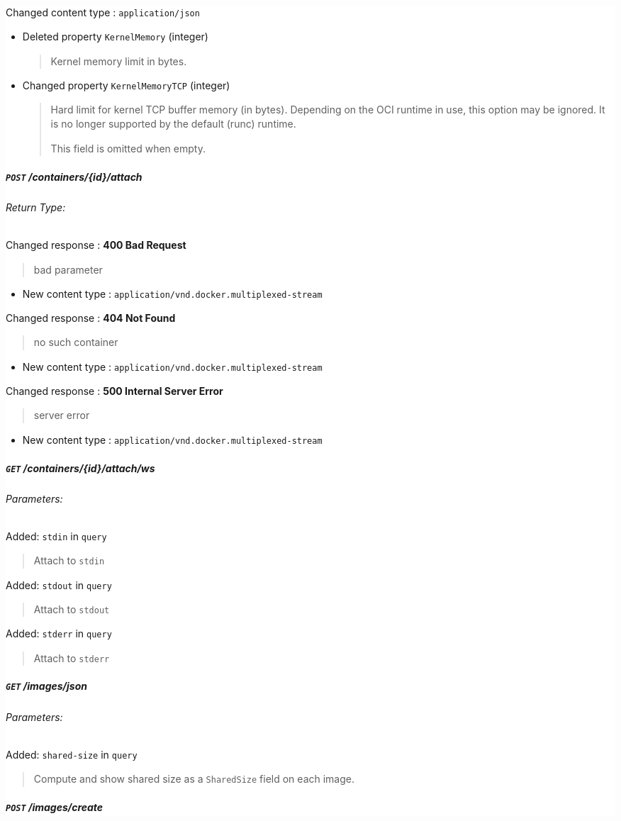Changed content type : `application/json`

* Deleted property `KernelMemory` (integer)
    > Kernel memory limit in bytes.


* Changed property `KernelMemoryTCP` (integer)
    > Hard limit for kernel TCP buffer memory (in bytes). Depending on the
    > OCI runtime in use, this option may be ignored. It is no longer supported
    > by the default (runc) runtime.
    >
    > This field is omitted when empty.


##### `POST` /containers/{id}/attach


###### Return Type:

Changed response : **400 Bad Request**
> bad parameter


* New content type : `application/vnd.docker.multiplexed-stream`

Changed response : **404 Not Found**
> no such container


* New content type : `application/vnd.docker.multiplexed-stream`

Changed response : **500 Internal Server Error**
> server error


* New content type : `application/vnd.docker.multiplexed-stream`

##### `GET` /containers/{id}/attach/ws


###### Parameters:

Added: `stdin` in `query`
> Attach to `stdin`


Added: `stdout` in `query`
> Attach to `stdout`


Added: `stderr` in `query`
> Attach to `stderr`


##### `GET` /images/json


###### Parameters:

Added: `shared-size` in `query`
> Compute and show shared size as a `SharedSize` field on each image.


##### `POST` /images/create
